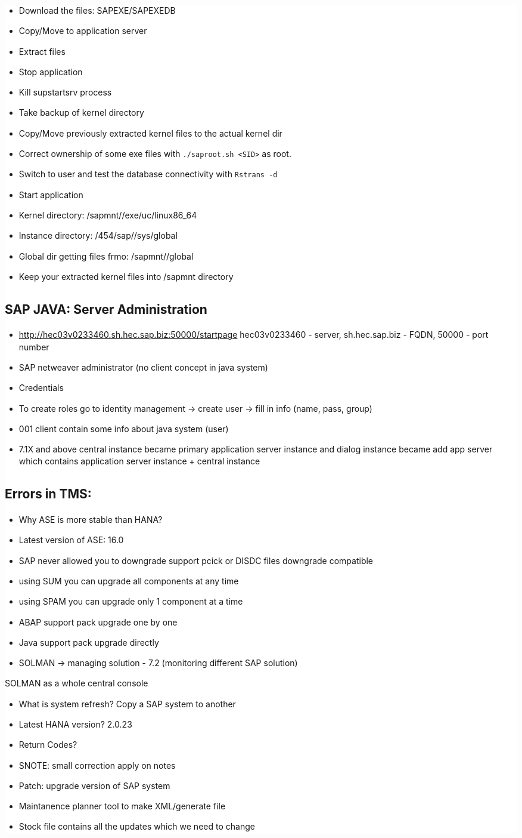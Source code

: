 - Download the files: SAPEXE/SAPEXEDB
- Copy/Move to application server
- Extract files
- Stop application
- Kill supstartsrv process
- Take backup of kernel directory
- Copy/Move previously extracted kernel files to the actual kernel dir
- Correct ownership of some exe files with `./saproot.sh <SID>` as root.
- Switch to <sidadm> user and test the database connectivity with `Rstrans -d`
- Start application

- Kernel directory: /sapmnt/<sid>/exe/uc/linux86_64

- Instance directory: /454/sap/<sid>/sys/global

- Global dir getting files frmo: /sapmnt/<sid>/global

- Keep your extracted kernel files into /sapmnt directory

## SAP JAVA: Server Administration

- http://hec03v0233460.sh.hec.sap.biz:50000/startpage
  hec03v0233460 - server, sh.hec.sap.biz - FQDN, 50000 - port number
- SAP netweaver administrator (no client concept in java system)
- Credentials

- To create roles go to identity management -> create user -> fill in info (name, pass, group)

- 001 client contain some info about java system (user)

- 7.1X and above central instance became primary application server instance and dialog instance became add app server which contains application server instance + central instance

## Errors in TMS:

- Why ASE is more stable than HANA?
- Latest version of ASE: 16.0

- SAP never allowed you to downgrade support pcick or DISDC files downgrade compatible

- using SUM you can upgrade all components at any time
- using SPAM you can upgrade only 1 component at a time

- ABAP support pack upgrade one by one
- Java support pack upgrade directly

- SOLMAN -> managing solution - 7.2 (monitoring different SAP solution)

SOLMAN as a whole central console

- What is system refresh? Copy a SAP system to another
- Latest HANA version? 2.0.23
- Return Codes?

- SNOTE: small correction apply on notes
- Patch: upgrade version of SAP system
- Maintanence planner tool to make XML/generate file
- Stock file contains all the updates which we need to change
